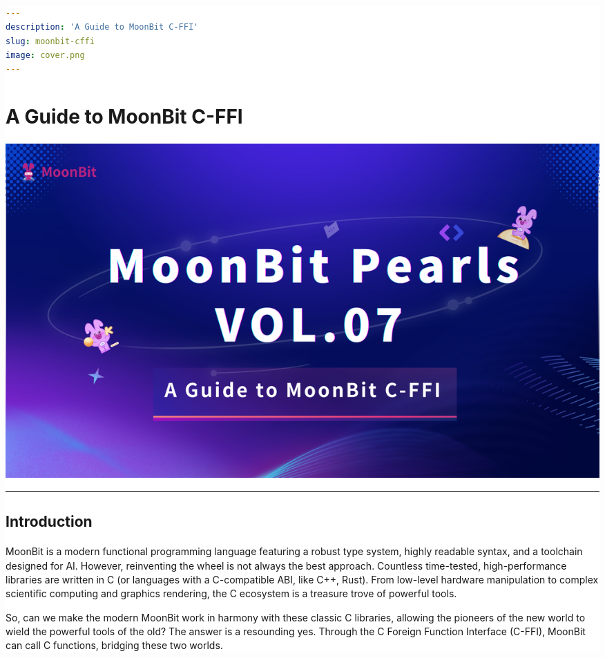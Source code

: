 ```yaml
---
description: 'A Guide to MoonBit C-FFI'
slug: moonbit-cffi
image: cover.png
---
```


# A Guide to MoonBit C-FFI

![](./cover.png)

---

## Introduction

MoonBit is a modern functional programming language featuring a robust type system, highly readable syntax, and a toolchain designed for AI. However, reinventing the wheel is not always the best approach. Countless time-tested, high-performance libraries are written in C (or languages with a C-compatible ABI, like C++, Rust). From low-level hardware manipulation to complex scientific computing and graphics rendering, the C ecosystem is a treasure trove of powerful tools.

So, can we make the modern MoonBit work in harmony with these classic C libraries, allowing the pioneers of the new world to wield the powerful tools of the old? The answer is a resounding yes. Through the C Foreign Function Interface (C-FFI), MoonBit can call C functions, bridging these two worlds.
